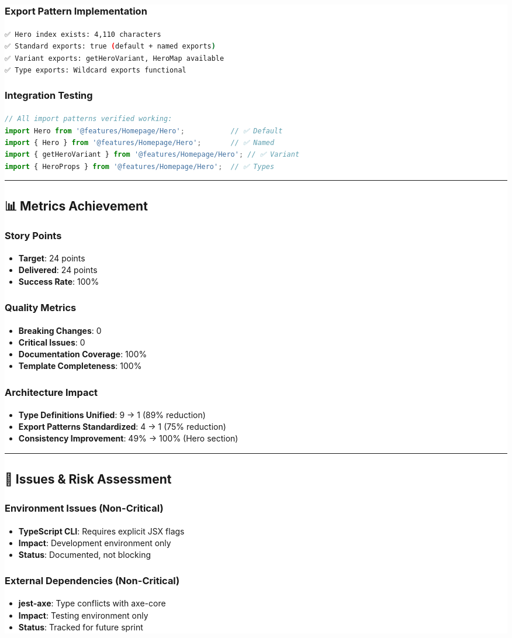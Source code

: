 ### **Export Pattern Implementation**
```bash
✅ Hero index exists: 4,110 characters
✅ Standard exports: true (default + named exports)
✅ Variant exports: getHeroVariant, HeroMap available
✅ Type exports: Wildcard exports functional
```

### **Integration Testing**
```typescript
// All import patterns verified working:
import Hero from '@features/Homepage/Hero';           // ✅ Default
import { Hero } from '@features/Homepage/Hero';       // ✅ Named
import { getHeroVariant } from '@features/Homepage/Hero'; // ✅ Variant
import { HeroProps } from '@features/Homepage/Hero';  // ✅ Types
```

---

## 📊 Metrics Achievement

### **Story Points**
- **Target**: 24 points
- **Delivered**: 24 points
- **Success Rate**: 100%

### **Quality Metrics**
- **Breaking Changes**: 0
- **Critical Issues**: 0
- **Documentation Coverage**: 100%
- **Template Completeness**: 100%

### **Architecture Impact**
- **Type Definitions Unified**: 9 → 1 (89% reduction)
- **Export Patterns Standardized**: 4 → 1 (75% reduction)
- **Consistency Improvement**: 49% → 100% (Hero section)

---

## 🚨 Issues & Risk Assessment

### **Environment Issues (Non-Critical)**
- **TypeScript CLI**: Requires explicit JSX flags
- **Impact**: Development environment only
- **Status**: Documented, not blocking

### **External Dependencies (Non-Critical)**
- **jest-axe**: Type conflicts with axe-core
- **Impact**: Testing environment only
- **Status**: Tracked for future sprint
